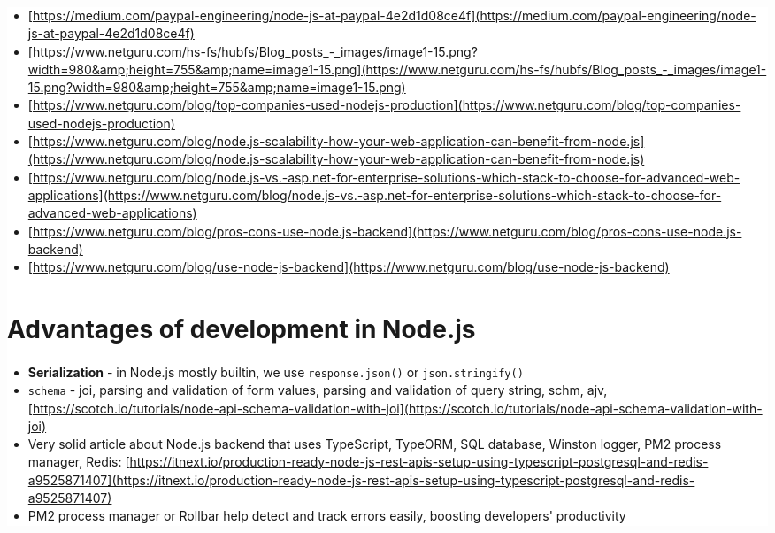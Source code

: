 *   [https://medium.com/paypal-engineering/node-js-at-paypal-4e2d1d08ce4f](https://medium.com/paypal-engineering/node-js-at-paypal-4e2d1d08ce4f)
*   [https://www.netguru.com/hs-fs/hubfs/Blog_posts_-_images/image1-15.png?width=980&amp;height=755&amp;name=image1-15.png](https://www.netguru.com/hs-fs/hubfs/Blog_posts_-_images/image1-15.png?width=980&amp;height=755&amp;name=image1-15.png)
*   [https://www.netguru.com/blog/top-companies-used-nodejs-production](https://www.netguru.com/blog/top-companies-used-nodejs-production)
*   [https://www.netguru.com/blog/node.js-scalability-how-your-web-application-can-benefit-from-node.js](https://www.netguru.com/blog/node.js-scalability-how-your-web-application-can-benefit-from-node.js)
*   [https://www.netguru.com/blog/node.js-vs.-asp.net-for-enterprise-solutions-which-stack-to-choose-for-advanced-web-applications](https://www.netguru.com/blog/node.js-vs.-asp.net-for-enterprise-solutions-which-stack-to-choose-for-advanced-web-applications)
*   [https://www.netguru.com/blog/pros-cons-use-node.js-backend](https://www.netguru.com/blog/pros-cons-use-node.js-backend)
*   [https://www.netguru.com/blog/use-node-js-backend](https://www.netguru.com/blog/use-node-js-backend)

# Advantages of development in Node.js

*   **Serialization** - in Node.js mostly builtin, we use `response.json()` or `json.stringify()`
*   `schema` - joi, parsing and validation of form values, parsing and validation of query string, schm, ajv, [https://scotch.io/tutorials/node-api-schema-validation-with-joi](https://scotch.io/tutorials/node-api-schema-validation-with-joi)
*   Very solid article about Node.js backend that uses TypeScript, TypeORM, SQL database, Winston logger, PM2 process manager, Redis: [https://itnext.io/production-ready-node-js-rest-apis-setup-using-typescript-postgresql-and-redis-a9525871407](https://itnext.io/production-ready-node-js-rest-apis-setup-using-typescript-postgresql-and-redis-a9525871407)
*   PM2 process manager or Rollbar help detect and track errors easily, boosting developers' productivity